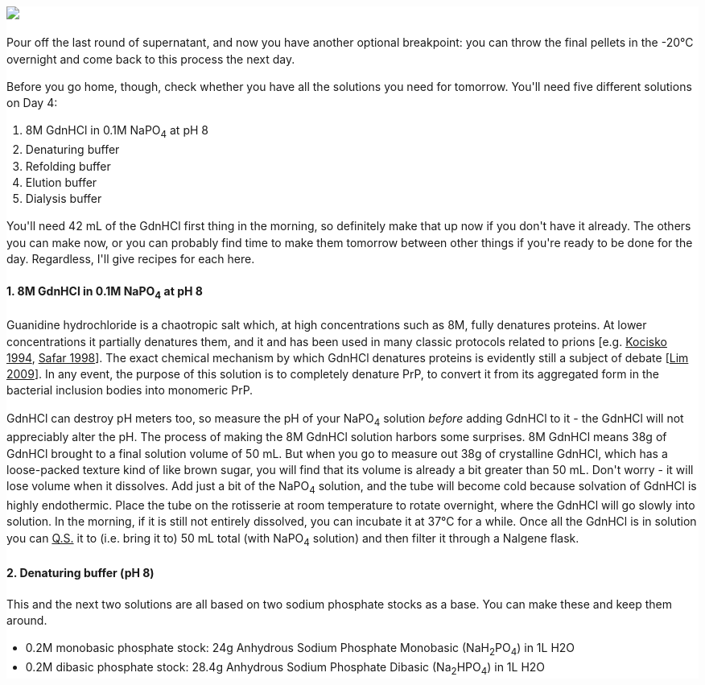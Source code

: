 ![](/media/2014/07/rprp-day-3-supe-becomes-colorless.png)

Pour off the last round of supernatant, and now you have another optional breakpoint: you can throw the final pellets in the -20&deg;C overnight and come back to this process the next day.

Before you go home, though, check whether you have all the solutions you need for tomorrow. You'll need five different solutions on Day 4:

<ol>
<li>8M GdnHCl in 0.1M NaPO<sub>4</sub> at pH 8</li>
<li>Denaturing buffer</li>
<li>Refolding buffer</li>
<li>Elution buffer</li>
<li>Dialysis buffer</li>
</ol>

You'll need 42 mL of the GdnHCl first thing in the morning, so definitely make that up now if you don't have it already. The others you can make now, or you can probably find time to make them tomorrow between other things if you're ready to be done for the day. Regardless, I'll give recipes for each here.

#### 1. 8M GdnHCl in 0.1M NaPO<sub>4</sub> at pH 8

Guanidine hydrochloride is a chaotropic salt which, at high concentrations such as 8M, fully denatures proteins. At lower concentrations it partially denatures them, and it and has been used in many classic protocols related to prions [e.g. <a href="http://www.ncbi.nlm.nih.gov/pubmed/7913989">Kocisko 1994</a>, <a href="http://www.ncbi.nlm.nih.gov/pubmed/9771749">Safar 1998</a>]. The exact chemical mechanism by which GdnHCl denatures proteins is evidently still a subject of debate [<a href="http://www.ncbi.nlm.nih.gov/pubmed/19196963/">Lim 2009</a>]. In any event, the purpose of this solution is to completely denature PrP, to convert it from its aggregated form in the bacterial inclusion bodies into monomeric PrP.

GdnHCl can destroy pH meters too, so measure the pH of your NaPO<sub>4</sub> solution <em>before</em> adding GdnHCl to it - the GdnHCl will not appreciably alter the pH. The process of making the 8M GdnHCl solution harbors some surprises. 8M GdnHCl means 38g of GdnHCl brought to a final solution volume of 50 mL. But when you go to measure out 38g of crystalline GdnHCl, which has a loose-packed texture kind of like brown sugar, you will find that its volume is already a bit greater than 50 mL. Don't worry - it will lose volume when it dissolves. Add just a bit of the NaPO<sub>4</sub> solution, and the tube will become cold because solvation of GdnHCl is highly endothermic. Place the tube on the rotisserie at room temperature to rotate overnight, where the GdnHCl will go slowly into solution. In the morning, if it is still not entirely dissolved, you can incubate it at 37&deg;C for a while. Once all the GdnHCl is in solution you can <a href="http://en.wikipedia.org/wiki/Quantum_satis">Q.S.</a> it to (i.e. bring it to) 50 mL total (with NaPO<sub>4</sub> solution) and then filter it through a Nalgene flask.

#### 2. Denaturing buffer (pH 8)

This and the next two solutions are all based on two sodium phosphate stocks as a base. You can make these and keep them around.

<ul>
<li>0.2M monobasic phosphate stock: 24g Anhydrous Sodium Phosphate Monobasic (NaH<sub>2</sub>PO<sub>4</sub>) in 1L H2O</li>
<li>0.2M dibasic phosphate stock: 28.4g Anhydrous Sodium Phosphate Dibasic (Na<sub>2</sub>HPO<sub>4</sub>) in 1L H2O</li>
</ul>


[Mehlhorn 1996]: https://www.ncbi.nlm.nih.gov/pubmed/8611544 "Mehlhorn I, Groth D, Stöckel J, Moffat B, Reilly D, Yansura D, Willett WS, Baldwin M, Fletterick R, Cohen FE, Vandlen R, Henner D, Prusiner SB. High-level expression and characterization of a purified 142-residue polypeptide of the prion protein. Biochemistry. 1996 Apr 30;35(17):5528-37. PubMed PMID: 8611544."
[Fox & Blommel 2009]: http://www.ncbi.nlm.nih.gov/pubmed/19365792 "Fox BG, Blommel PG. Autoinduction of protein expression. Curr Protoc Protein Sci. 2009 Apr;Chapter 5:Unit 5.23. doi: 10.1002/0471140864.ps0523s56. PubMed PMID: 19365792."
[Studier 2005]: http://www.ncbi.nlm.nih.gov/pubmed/15915565 "Studier FW. Protein production by auto-induction in high density shaking cultures. Protein Expr Purif. 2005 May;41(1):207-34. PubMed PMID: 15915565."
[McDonald 2019]: https://www.ncbi.nlm.nih.gov/pubmed/30956132 "McDonald AJ, Leon DR, Markham KA, Wu B, Heckendorf CF, Schilling K, Showalter  HD, Andrews PC, McComb ME, Pushie MJ, Costello CE, Millhauser GL, Harris DA. Altered Domain Structure of the Prion Protein Caused by Cu(2+) Binding and Functionally Relevant Mutations: Analysis by Cross-Linking, MS/MS, and NMR. Structure. 2019 Mar 28. pii: S0969-2126(19)30086-3. doi: 10.1016/j.str.2019.03.008. [Epub ahead of print] PubMed PMID: 30956132."